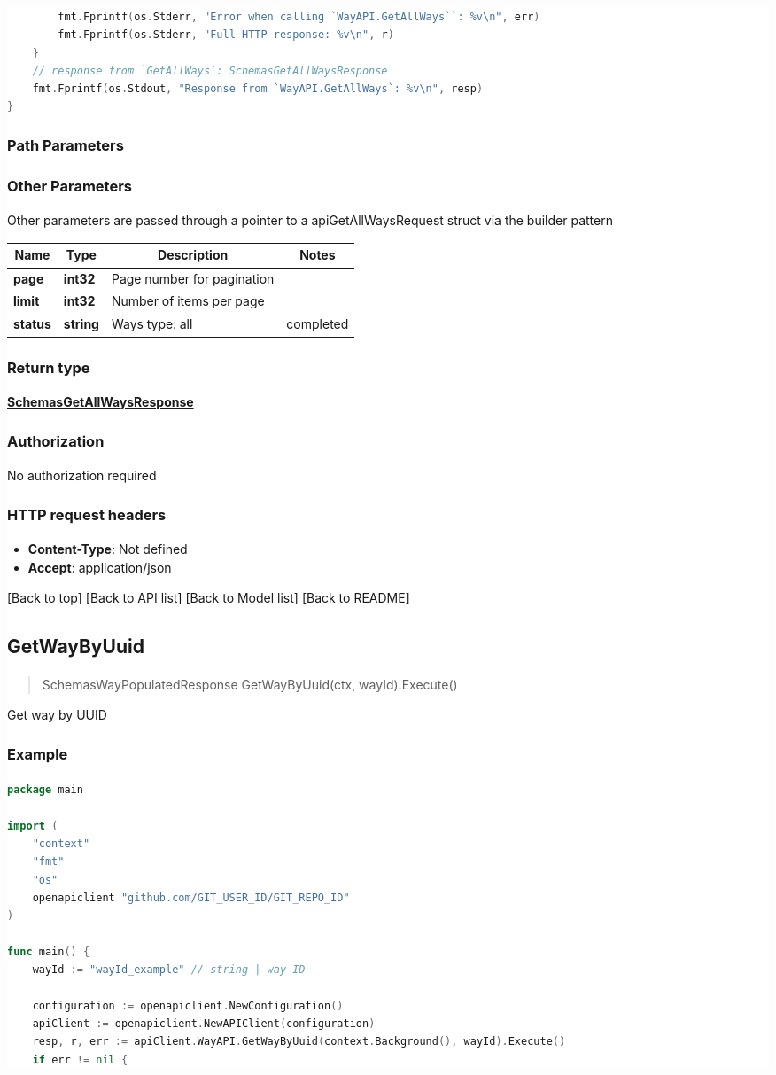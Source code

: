 ```go
		fmt.Fprintf(os.Stderr, "Error when calling `WayAPI.GetAllWays``: %v\n", err)
		fmt.Fprintf(os.Stderr, "Full HTTP response: %v\n", r)
	}
	// response from `GetAllWays`: SchemasGetAllWaysResponse
	fmt.Fprintf(os.Stdout, "Response from `WayAPI.GetAllWays`: %v\n", resp)
}
```

### Path Parameters



### Other Parameters

Other parameters are passed through a pointer to a apiGetAllWaysRequest struct via the builder pattern


Name | Type | Description  | Notes
------------- | ------------- | ------------- | -------------
 **page** | **int32** | Page number for pagination | 
 **limit** | **int32** | Number of items per page | 
 **status** | **string** | Ways type: all | completed | inProgress | abandoned | 

### Return type

[**SchemasGetAllWaysResponse**](SchemasGetAllWaysResponse.md)

### Authorization

No authorization required

### HTTP request headers

- **Content-Type**: Not defined
- **Accept**: application/json

[[Back to top]](#) [[Back to API list]](../README.md#documentation-for-api-endpoints)
[[Back to Model list]](../README.md#documentation-for-models)
[[Back to README]](../README.md)


## GetWayByUuid

> SchemasWayPopulatedResponse GetWayByUuid(ctx, wayId).Execute()

Get way by UUID

### Example

```go
package main

import (
	"context"
	"fmt"
	"os"
	openapiclient "github.com/GIT_USER_ID/GIT_REPO_ID"
)

func main() {
	wayId := "wayId_example" // string | way ID

	configuration := openapiclient.NewConfiguration()
	apiClient := openapiclient.NewAPIClient(configuration)
	resp, r, err := apiClient.WayAPI.GetWayByUuid(context.Background(), wayId).Execute()
	if err != nil {
```